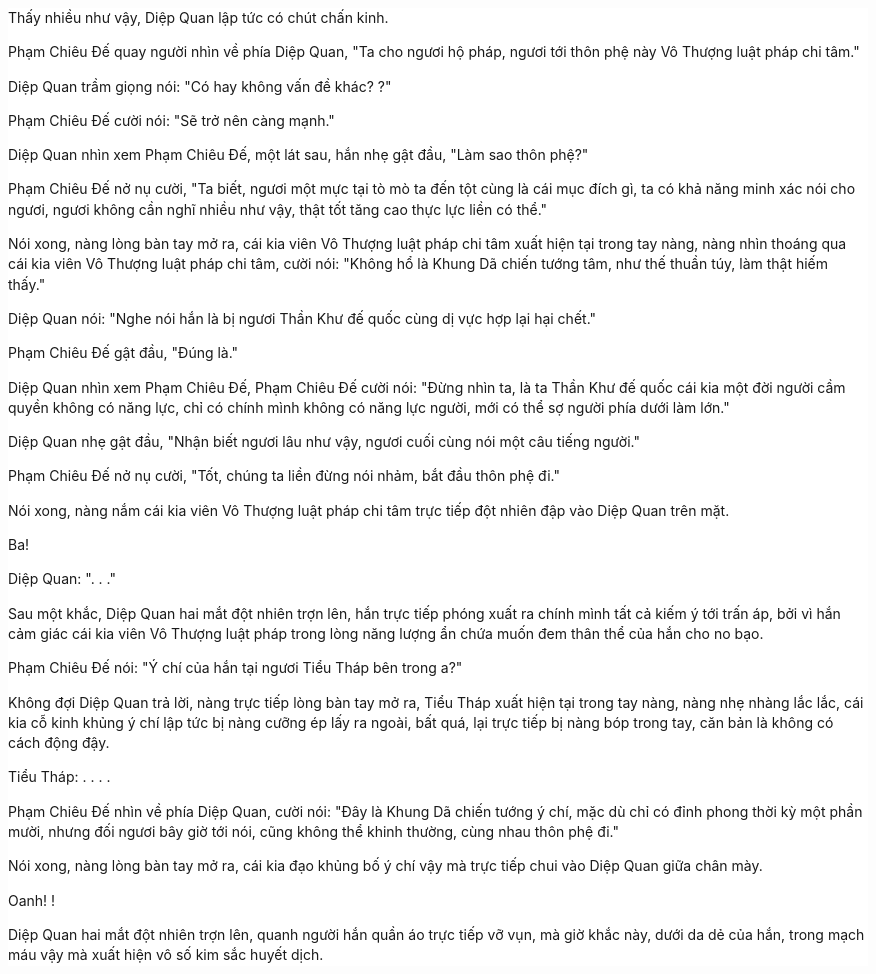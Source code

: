 Thấy nhiều như vậy, Diệp Quan lập tức có chút chấn kinh.

Phạm Chiêu Đế quay người nhìn về phía Diệp Quan, "Ta cho ngươi hộ pháp, ngươi tới thôn phệ này Vô Thượng luật pháp chi tâm."

Diệp Quan trầm giọng nói: "Có hay không vấn đề khác? ?"

Phạm Chiêu Đế cười nói: "Sẽ trở nên càng mạnh."

Diệp Quan nhìn xem Phạm Chiêu Đế, một lát sau, hắn nhẹ gật đầu, "Làm sao thôn phệ?"

Phạm Chiêu Đế nở nụ cười, "Ta biết, ngươi một mực tại tò mò ta đến tột cùng là cái mục đích gì, ta có khả năng minh xác nói cho ngươi, ngươi không cần nghĩ nhiều như vậy, thật tốt tăng cao thực lực liền có thể."

Nói xong, nàng lòng bàn tay mở ra, cái kia viên Vô Thượng luật pháp chi tâm xuất hiện tại trong tay nàng, nàng nhìn thoáng qua cái kia viên Vô Thượng luật pháp chi tâm, cười nói: "Không hổ là Khung Dã chiến tướng tâm, như thế thuần túy, làm thật hiếm thấy."

Diệp Quan nói: "Nghe nói hắn là bị ngươi Thần Khư đế quốc cùng dị vực hợp lại hại chết."

Phạm Chiêu Đế gật đầu, "Đúng là."

Diệp Quan nhìn xem Phạm Chiêu Đế, Phạm Chiêu Đế cười nói: "Đừng nhìn ta, là ta Thần Khư đế quốc cái kia một đời người cầm quyền không có năng lực, chỉ có chính mình không có năng lực người, mới có thể sợ người phía dưới làm lớn."

Diệp Quan nhẹ gật đầu, "Nhận biết ngươi lâu như vậy, ngươi cuối cùng nói một câu tiếng người."

Phạm Chiêu Đế nở nụ cười, "Tốt, chúng ta liền đừng nói nhảm, bắt đầu thôn phệ đi."

Nói xong, nàng nắm cái kia viên Vô Thượng luật pháp chi tâm trực tiếp đột nhiên đập vào Diệp Quan trên mặt.

Ba!

Diệp Quan: ". . ."

Sau một khắc, Diệp Quan hai mắt đột nhiên trợn lên, hắn trực tiếp phóng xuất ra chính mình tất cả kiếm ý tới trấn áp, bởi vì hắn cảm giác cái kia viên Vô Thượng luật pháp trong lòng năng lượng ẩn chứa muốn đem thân thể của hắn cho no bạo.

Phạm Chiêu Đế nói: "Ý chí của hắn tại ngươi Tiểu Tháp bên trong a?"

Không đợi Diệp Quan trả lời, nàng trực tiếp lòng bàn tay mở ra, Tiểu Tháp xuất hiện tại trong tay nàng, nàng nhẹ nhàng lắc lắc, cái kia cỗ kinh khủng ý chí lập tức bị nàng cưỡng ép lấy ra ngoài, bất quá, lại trực tiếp bị nàng bóp trong tay, căn bản là không có cách động đậy.

Tiểu Tháp: . . . .

Phạm Chiêu Đế nhìn về phía Diệp Quan, cười nói: "Đây là Khung Dã chiến tướng ý chí, mặc dù chỉ có đỉnh phong thời kỳ một phần mười, nhưng đối ngươi bây giờ tới nói, cũng không thể khinh thường, cùng nhau thôn phệ đi."

Nói xong, nàng lòng bàn tay mở ra, cái kia đạo khủng bố ý chí vậy mà trực tiếp chui vào Diệp Quan giữa chân mày.

Oanh! !

Diệp Quan hai mắt đột nhiên trợn lên, quanh người hắn quần áo trực tiếp vỡ vụn, mà giờ khắc này, dưới da dẻ của hắn, trong mạch máu vậy mà xuất hiện vô số kim sắc huyết dịch.

